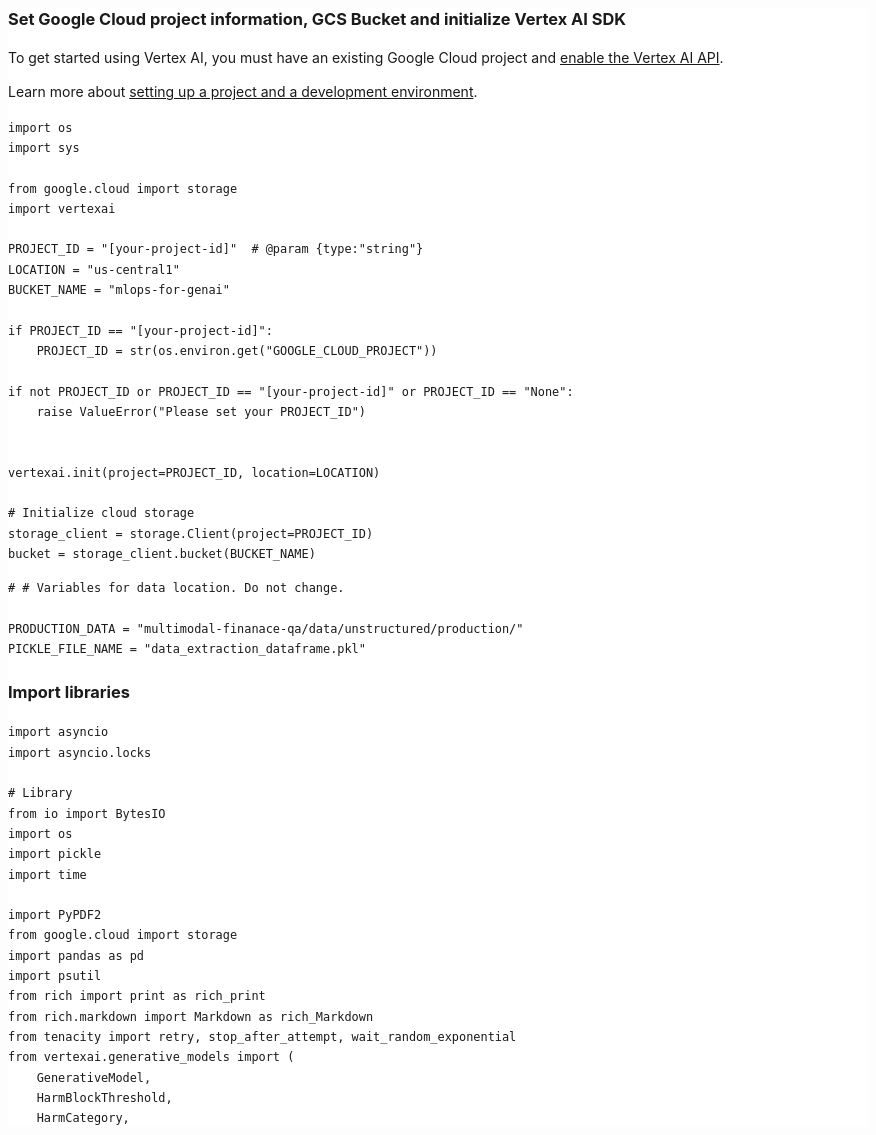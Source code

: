 ### Set Google Cloud project information, GCS Bucket and initialize Vertex AI SDK

To get started using Vertex AI, you must have an existing Google Cloud project and [enable the Vertex AI API](https://console.cloud.google.com/flows/enableapi?apiid=aiplatform.googleapis.com).

Learn more about [setting up a project and a development environment](https://cloud.google.com/vertex-ai/docs/start/cloud-environment).


```
import os
import sys

from google.cloud import storage
import vertexai

PROJECT_ID = "[your-project-id]"  # @param {type:"string"}
LOCATION = "us-central1"
BUCKET_NAME = "mlops-for-genai"

if PROJECT_ID == "[your-project-id]":
    PROJECT_ID = str(os.environ.get("GOOGLE_CLOUD_PROJECT"))

if not PROJECT_ID or PROJECT_ID == "[your-project-id]" or PROJECT_ID == "None":
    raise ValueError("Please set your PROJECT_ID")


vertexai.init(project=PROJECT_ID, location=LOCATION)

# Initialize cloud storage
storage_client = storage.Client(project=PROJECT_ID)
bucket = storage_client.bucket(BUCKET_NAME)
```


```
# # Variables for data location. Do not change.

PRODUCTION_DATA = "multimodal-finanace-qa/data/unstructured/production/"
PICKLE_FILE_NAME = "data_extraction_dataframe.pkl"
```

### Import libraries



```
import asyncio
import asyncio.locks

# Library
from io import BytesIO
import os
import pickle
import time

import PyPDF2
from google.cloud import storage
import pandas as pd
import psutil
from rich import print as rich_print
from rich.markdown import Markdown as rich_Markdown
from tenacity import retry, stop_after_attempt, wait_random_exponential
from vertexai.generative_models import (
    GenerativeModel,
    HarmBlockThreshold,
    HarmCategory,
```